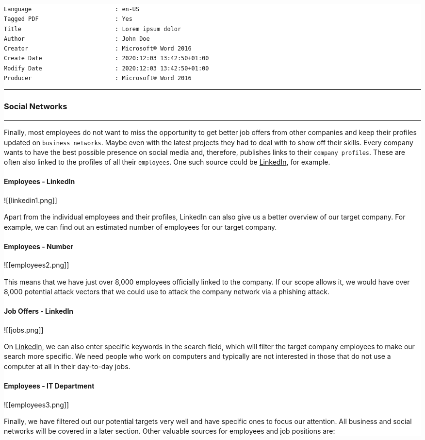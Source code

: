 ```text
Language                        : en-US
Tagged PDF                      : Yes
Title                           : Lorem ipsum dolor
Author                          : John Doe
Creator                         : Microsoft® Word 2016
Create Date                     : 2020:12:03 13:42:50+01:00
Modify Date                     : 2020:12:03 13:42:50+01:00
Producer                        : Microsoft® Word 2016
```

* * * * *

### Social Networks
---------------

Finally, most employees do not want to miss the opportunity to get better job offers from other companies and keep their profiles updated on `business networks`. Maybe even with the latest projects they had to deal with to show off their skills. Every company wants to have the best possible presence on social media and, therefore, publishes links to their `company profiles`. These are often also linked to the profiles of all their `employees`. One such source could be [LinkedIn](https://www.linkedin.com), for example.

#### Employees - LinkedIn

![[linkedin1.png]]

Apart from the individual employees and their profiles, LinkedIn can also give us a better overview of our target company. For example, we can find out an estimated number of employees for our target company.

#### Employees - Number

![[employees2.png]]

This means that we have just over 8,000 employees officially linked to the company. If our scope allows it, we would have over 8,000 potential attack vectors that we could use to attack the company network via a phishing attack.

#### Job Offers - LinkedIn

![[jobs.png]]

On [LinkedIn](https://www.linkedin.com), we can also enter specific keywords in the search field, which will filter the target company employees to make our search more specific. We need people who work on computers and typically are not interested in those that do not use a computer at all in their day-to-day jobs.

#### Employees - IT Department

![[employees3.png]]

Finally, we have filtered out our potential targets very well and have specific ones to focus our attention. All business and social networks will be covered in a later section. Other valuable sources for employees and job positions are:
